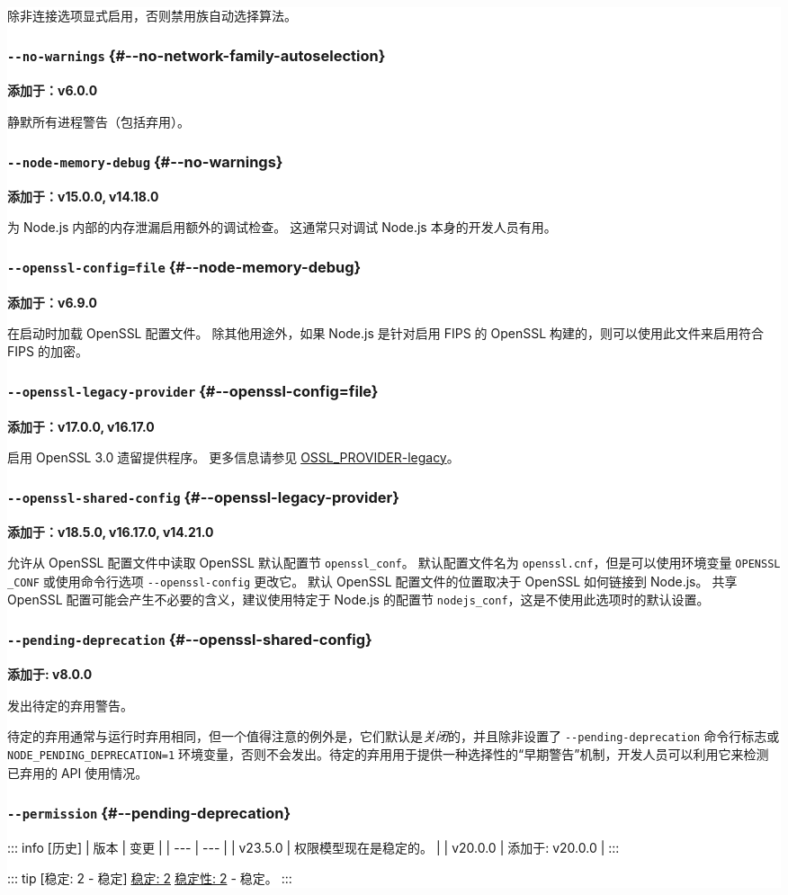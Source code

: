 除非连接选项显式启用，否则禁用族自动选择算法。

### `--no-warnings` {#--no-network-family-autoselection}

**添加于：v6.0.0**

静默所有进程警告（包括弃用）。

### `--node-memory-debug` {#--no-warnings}

**添加于：v15.0.0, v14.18.0**

为 Node.js 内部的内存泄漏启用额外的调试检查。 这通常只对调试 Node.js 本身的开发人员有用。

### `--openssl-config=file` {#--node-memory-debug}

**添加于：v6.9.0**

在启动时加载 OpenSSL 配置文件。 除其他用途外，如果 Node.js 是针对启用 FIPS 的 OpenSSL 构建的，则可以使用此文件来启用符合 FIPS 的加密。

### `--openssl-legacy-provider` {#--openssl-config=file}

**添加于：v17.0.0, v16.17.0**

启用 OpenSSL 3.0 遗留提供程序。 更多信息请参见 [OSSL_PROVIDER-legacy](https://www.openssl.org/docs/man3.0/man7/OSSL_PROVIDER-legacy)。

### `--openssl-shared-config` {#--openssl-legacy-provider}

**添加于：v18.5.0, v16.17.0, v14.21.0**

允许从 OpenSSL 配置文件中读取 OpenSSL 默认配置节 `openssl_conf`。 默认配置文件名为 `openssl.cnf`，但是可以使用环境变量 `OPENSSL_CONF` 或使用命令行选项 `--openssl-config` 更改它。 默认 OpenSSL 配置文件的位置取决于 OpenSSL 如何链接到 Node.js。 共享 OpenSSL 配置可能会产生不必要的含义，建议使用特定于 Node.js 的配置节 `nodejs_conf`，这是不使用此选项时的默认设置。


### `--pending-deprecation` {#--openssl-shared-config}

**添加于: v8.0.0**

发出待定的弃用警告。

待定的弃用通常与运行时弃用相同，但一个值得注意的例外是，它们默认是*关闭*的，并且除非设置了 `--pending-deprecation` 命令行标志或 `NODE_PENDING_DEPRECATION=1` 环境变量，否则不会发出。待定的弃用用于提供一种选择性的“早期警告”机制，开发人员可以利用它来检测已弃用的 API 使用情况。

### `--permission` {#--pending-deprecation}

::: info [历史]
| 版本 | 变更 |
| --- | --- |
| v23.5.0 | 权限模型现在是稳定的。 |
| v20.0.0 | 添加于: v20.0.0 |
:::

::: tip [稳定: 2 - 稳定]
[稳定: 2](/zh/nodejs/api/documentation#stability-index) [稳定性: 2](/zh/nodejs/api/documentation#stability-index) - 稳定。
:::
